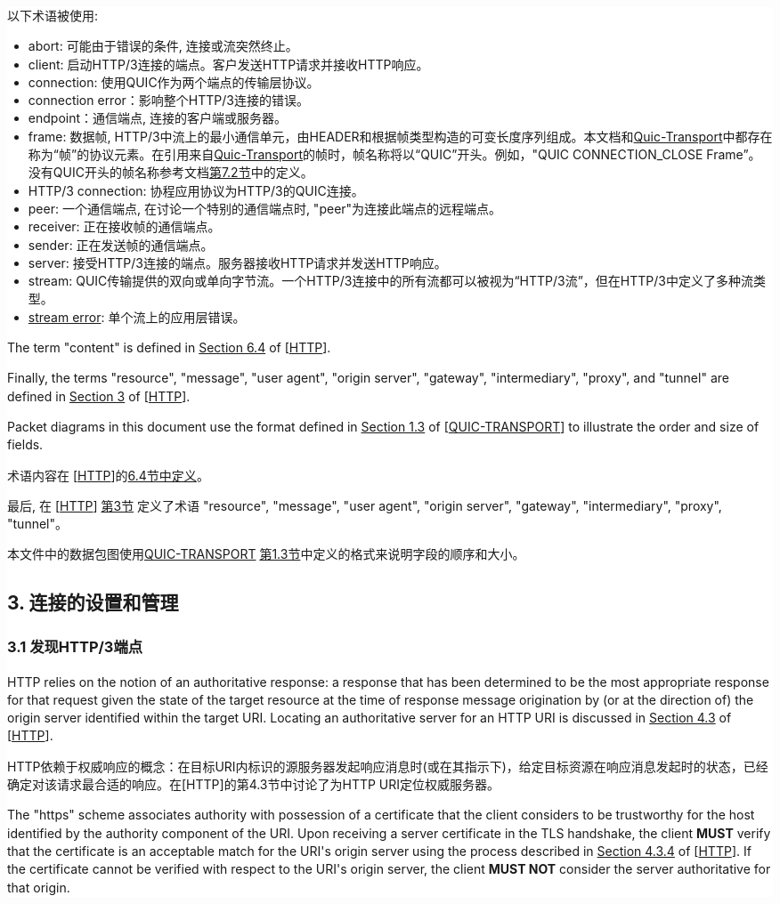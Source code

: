 以下术语被使用:

- abort: 可能由于错误的条件, 连接或流突然终止。
- client: 启动HTTP/3连接的端点。客户发送HTTP请求并接收HTTP响应。
- connection: 使用QUIC作为两个端点的传输层协议。
- connection error：影响整个HTTP/3连接的错误。
- endpoint：通信端点, 连接的客户端或服务器。
- frame: 数据帧, HTTP/3中流上的最小通信单元，由HEADER和根据帧类型构造的可变长度序列组成。本文档和[Quic-Transport](https://www.rfc-editor.org/rfc/rfc9114.html#QUIC-TRANSPORT)中都存在称为“帧”的协议元素。在引用来自[Quic-Transport](https://www.rfc-editor.org/rfc/rfc9114.html#QUIC-TRANSPORT)的帧时，帧名称将以“QUIC”开头。例如，"QUIC CONNECTION_CLOSE Frame”。没有QUIC开头的帧名称参考文档[第7.2节](https://www.rfc-editor.org/rfc/rfc9114.html#frames)中的定义。
- HTTP/3 connection: 协程应用协议为HTTP/3的QUIC连接。
- peer: 一个通信端点, 在讨论一个特别的通信端点时, "peer"为连接此端点的远程端点。
- receiver: 正在接收帧的通信端点。
- sender: 正在发送帧的通信端点。
- server: 接受HTTP/3连接的端点。服务器接收HTTP请求并发送HTTP响应。
- stream: QUIC传输提供的双向或单向字节流。一个HTTP/3连接中的所有流都可以被视为“HTTP/3流”，但在HTTP/3中定义了多种流类型。
- [stream error](https://www.rfc-editor.org/rfc/rfc9114.html#errors): 单个流上的应用层错误。

The term "content" is defined in [Section 6.4](https://www.rfc-editor.org/rfc/rfc9110#section-6.4) of [[HTTP](https://www.rfc-editor.org/rfc/rfc9114.html#RFC9110)].

Finally, the terms "resource", "message", "user agent", "origin server", "gateway", "intermediary", "proxy", and "tunnel" are defined in [Section 3](https://www.rfc-editor.org/rfc/rfc9110#section-3) of [[HTTP](https://www.rfc-editor.org/rfc/rfc9114.html#RFC9110)].

Packet diagrams in this document use the format defined in [Section 1.3](https://www.rfc-editor.org/rfc/rfc9000#section-1.3) of [[QUIC-TRANSPORT](https://www.rfc-editor.org/rfc/rfc9114.html#QUIC-TRANSPORT)] to illustrate the order and size of fields.

术语内容在 [[HTTP](https://www.rfc-editor.org/rfc/rfc9114.html#RFC9110)]的[6.4节中定义](https://www.rfc-editor.org/rfc/rfc9110#section-6.4)。

最后, 在 [[HTTP](https://www.rfc-editor.org/rfc/rfc9114.html#RFC9110)] [第3节](https://www.rfc-editor.org/rfc/rfc9110#section-3) 定义了术语 "resource", "message", "user agent", "origin server", "gateway", "intermediary", "proxy",  "tunnel"。

本文件中的数据包图使用[QUIC-TRANSPORT]((https://www.rfc-editor.org/rfc/rfc9114.html#QUIC-TRANSPORT)) [第1.3节](https://www.rfc-editor.org/rfc/rfc9000#section-1.3)中定义的格式来说明字段的顺序和大小。

## 3. 连接的设置和管理

### 3.1 发现HTTP/3端点

HTTP relies on the notion of an authoritative response: a response that has been determined to be the most appropriate response for that request given the state of the target resource at the time of response message origination by (or at the direction of) the origin server identified within the target URI. Locating an authoritative server for an HTTP URI is discussed in [Section 4.3](https://www.rfc-editor.org/rfc/rfc9110#section-4.3) of [[HTTP](https://www.rfc-editor.org/rfc/rfc9114.html#RFC9110)].

HTTP依赖于权威响应的概念：在目标URI内标识的源服务器发起响应消息时(或在其指示下)，给定目标资源在响应消息发起时的状态，已经确定对该请求最合适的响应。在[HTTP]的第4.3节中讨论了为HTTP URI定位权威服务器。

The "https" scheme associates authority with possession of a certificate that the client considers to be trustworthy for the host identified by the authority component of the URI. Upon receiving a server certificate in the TLS handshake, the client **MUST** verify that the certificate is an acceptable match for the URI's origin server using the process described in [Section 4.3.4](https://www.rfc-editor.org/rfc/rfc9110#section-4.3.4) of [[HTTP](https://www.rfc-editor.org/rfc/rfc9114.html#RFC9110)]. If the certificate cannot be verified with respect to the URI's origin server, the client **MUST NOT** consider the server authoritative for that origin.
